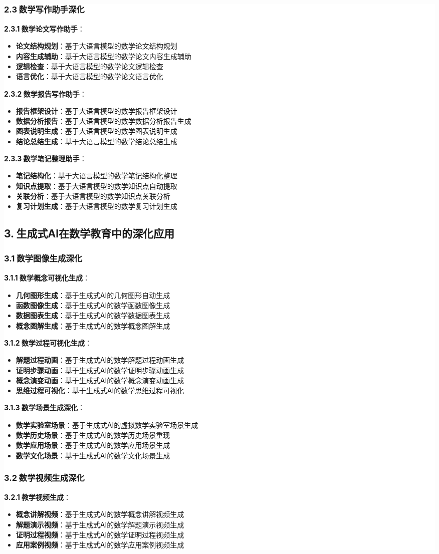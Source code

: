 ### 2.3 数学写作助手深化

**2.3.1 数学论文写作助手**：

- **论文结构规划**：基于大语言模型的数学论文结构规划
- **内容生成辅助**：基于大语言模型的数学论文内容生成辅助
- **逻辑检查**：基于大语言模型的数学论文逻辑检查
- **语言优化**：基于大语言模型的数学论文语言优化

**2.3.2 数学报告写作助手**：

- **报告框架设计**：基于大语言模型的数学报告框架设计
- **数据分析报告**：基于大语言模型的数学数据分析报告生成
- **图表说明生成**：基于大语言模型的数学图表说明生成
- **结论总结生成**：基于大语言模型的数学结论总结生成

**2.3.3 数学笔记整理助手**：

- **笔记结构化**：基于大语言模型的数学笔记结构化整理
- **知识点提取**：基于大语言模型的数学知识点自动提取
- **关联分析**：基于大语言模型的数学知识点关联分析
- **复习计划生成**：基于大语言模型的数学复习计划生成

## 3. 生成式AI在数学教育中的深化应用

### 3.1 数学图像生成深化

**3.1.1 数学概念可视化生成**：

- **几何图形生成**：基于生成式AI的几何图形自动生成
- **函数图像生成**：基于生成式AI的数学函数图像生成
- **数据图表生成**：基于生成式AI的数学数据图表生成
- **概念图解生成**：基于生成式AI的数学概念图解生成

**3.1.2 数学过程可视化生成**：

- **解题过程动画**：基于生成式AI的数学解题过程动画生成
- **证明步骤动画**：基于生成式AI的数学证明步骤动画生成
- **概念演变动画**：基于生成式AI的数学概念演变动画生成
- **思维过程可视化**：基于生成式AI的数学思维过程可视化

**3.1.3 数学场景生成深化**：

- **数学实验室场景**：基于生成式AI的虚拟数学实验室场景生成
- **数学历史场景**：基于生成式AI的数学历史场景重现
- **数学应用场景**：基于生成式AI的数学应用场景生成
- **数学文化场景**：基于生成式AI的数学文化场景生成

### 3.2 数学视频生成深化

**3.2.1 教学视频生成**：

- **概念讲解视频**：基于生成式AI的数学概念讲解视频生成
- **解题演示视频**：基于生成式AI的数学解题演示视频生成
- **证明过程视频**：基于生成式AI的数学证明过程视频生成
- **应用案例视频**：基于生成式AI的数学应用案例视频生成
